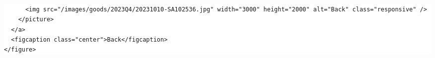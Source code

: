           <img src="/images/goods/2023Q4/20231010-SA102536.jpg" width="3000" height="2000" alt="Back" class="responsive" />
        </picture>
      </a>
      <figcaption class="center">Back</figcaption>
    </figure>
  </div>
  <div class="flex-item-horizontal">
    <figure class="fill-parent">
      <a href="/images/goods/2023Q4/20231010-SA102555.jpg" target="_blank" rel="noopener" class="text-decoration-none">
        <picture>
          <source type="image/jpeg" srcset="/images/goods/2023Q4/20231010-SA102555.jpg" />